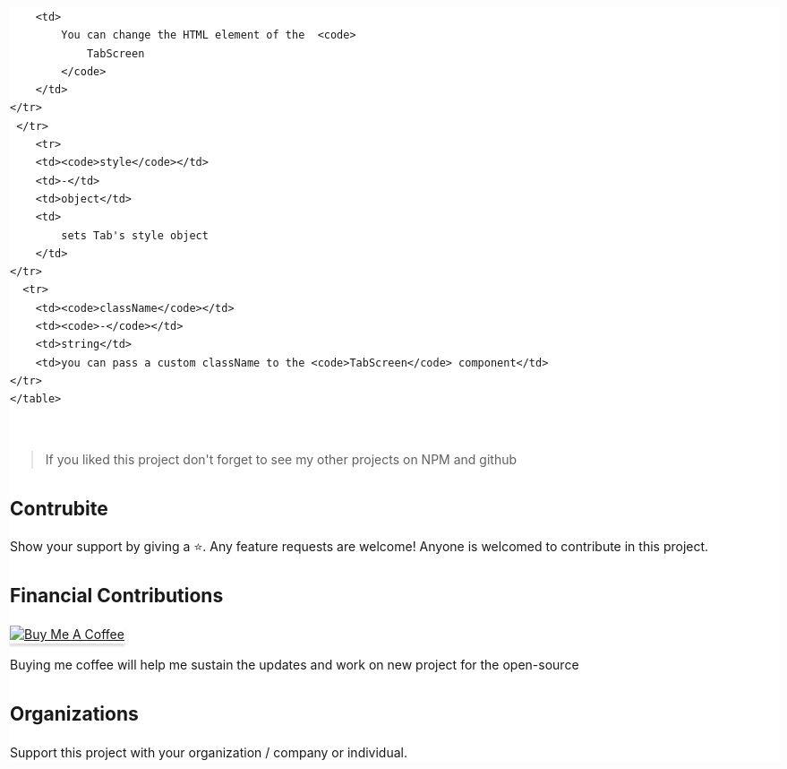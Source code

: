        <td>
            You can change the HTML element of the  <code>
                TabScreen
            </code>
        </td>
    </tr>
     </tr>
        <tr>
        <td><code>style</code></td>
        <td>-</td>
        <td>object</td>
        <td> 
            sets Tab's style object
        </td>
    </tr>
      <tr>
        <td><code>className</code></td>
        <td><code>-</code></td>
        <td>string</td>
        <td>you can pass a custom className to the <code>TabScreen</code> component</td>
    </tr>
    </table>

<br />

> If you liked this project don't forget to see my other projects on NPM and github

## Contrubite

Show your support by giving a ⭐. Any feature requests are welcome!
Anyone is welcomed to contribute in this project.

## Financial Contributions

<a href="https://www.buymeacoffee.com/Mooder" target="_blank"><img src="https://www.buymeacoffee.com/assets/img/custom_images/orange_img.png" alt="Buy Me A Coffee" style="height: 41px !important;width: 174px !important;box-shadow: 0px 3px 2px 0px rgba(190, 190, 190, 0.5) !important;-webkit-box-shadow: 0px 3px 2px 0px rgba(190, 190, 190, 0.5) !important;" ></a>

Buying me coffee will help me sustain the updates and work on new project for the open-source

## Organizations

Support this project with your organization / company or individual.
